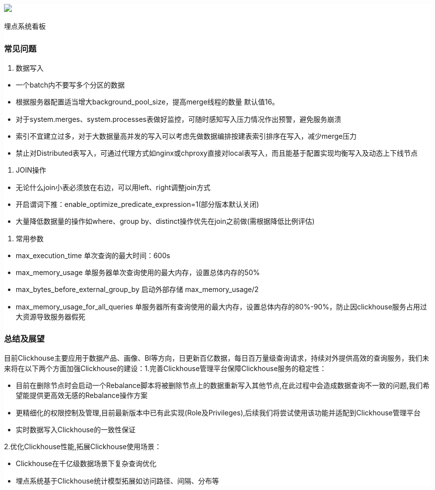 ![](https://gitee.com/hxc8/images7/raw/master/img/202407190806266.jpg)

埋点系统看板

### 常见问题

1. 数据写入

- 一个batch内不要写多个分区的数据

- 根据服务器配置适当增大background_pool_size，提高merge线程的数量 默认值16。

- 对于system.merges、system.processes表做好监控，可随时感知写入压力情况作出预警，避免服务崩溃

- 索引不宜建立过多，对于大数据量高并发的写入可以考虑先做数据编排按建表索引排序在写入，减少merge压力

- 禁止对Distributed表写入，可通过代理方式如nginx或chproxy直接对local表写入，而且能基于配置实现均衡写入及动态上下线节点

1. JOIN操作

- 无论什么join小表必须放在右边，可以用left、right调整join方式

- 开启谓词下推：enable_optimize_predicate_expression=1(部分版本默认关闭)

- 大量降低数据量的操作如where、group by、distinct操作优先在join之前做(需根据降低比例评估)

1. 常用参数

- max_execution_time 单次查询的最大时间：600s

- max_memory_usage 单服务器单次查询使用的最大内存，设置总体内存的50%

- max_bytes_before_external_group_by 启动外部存储 max_memory_usage/2

- max_memory_usage_for_all_queries 单服务器所有查询使用的最大内存，设置总体内存的80%-90%，防止因clickhouse服务占用过大资源导致服务器假死

### 总结及展望

目前Clickhouse主要应用于数据产品、画像、BI等方向，日更新百亿数据，每日百万量级查询请求，持续对外提供高效的查询服务，我们未来将在以下两个方面加强Clickhouse的建设：1.完善Clickhouse管理平台保障Clickhouse服务的稳定性：

- 目前在删除节点时会启动一个Rebalance脚本将被删除节点上的数据重新写入其他节点,在此过程中会造成数据查询不一致的问题,我们希望能提供更高效无感的Rebalance操作方案

- 更精细化的权限控制及管理,目前最新版本中已有此实现(Role及Privileges),后续我们将尝试使用该功能并适配到Clickhouse管理平台

- 实时数据写入Clickhouse的一致性保证

2.优化Clickhouse性能,拓展Clickhouse使用场景：

- Clickhouse在千亿级数据场景下复杂查询优化

- 埋点系统基于Clickhouse统计模型拓展如访问路径、间隔、分布等